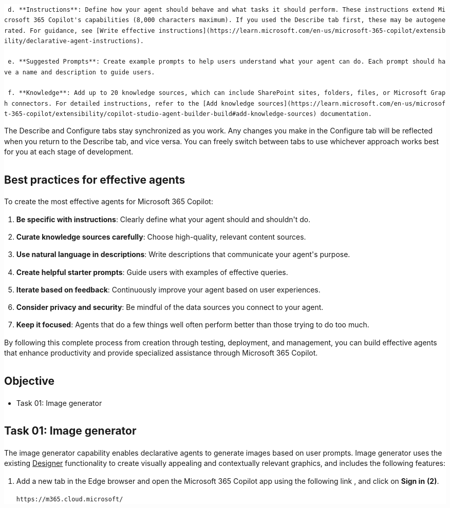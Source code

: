      d. **Instructions**: Define how your agent should behave and what tasks it should perform. These instructions extend Microsoft 365 Copilot's capabilities (8,000 characters maximum). If you used the Describe tab first, these may be autogenerated. For guidance, see [Write effective instructions](https://learn.microsoft.com/en-us/microsoft-365-copilot/extensibility/declarative-agent-instructions).
     
     e. **Suggested Prompts**: Create example prompts to help users understand what your agent can do. Each prompt should have a name and description to guide users.

     f. **Knowledge**: Add up to 20 knowledge sources, which can include SharePoint sites, folders, files, or Microsoft Graph connectors. For detailed instructions, refer to the [Add knowledge sources](https://learn.microsoft.com/en-us/microsoft-365-copilot/extensibility/copilot-studio-agent-builder-build#add-knowledge-sources) documentation.

The Describe and Configure tabs stay synchronized as you work. Any changes you make in the Configure tab will be reflected when you return to the Describe tab, and vice versa. You can freely switch between tabs to use whichever approach works best for you at each stage of development.

## Best practices for effective agents

To create the most effective agents for Microsoft 365 Copilot:

1. **Be specific with instructions**: Clearly define what your agent should and shouldn't do.

2. **Curate knowledge sources carefully**: Choose high-quality, relevant content sources.

3. **Use natural language in descriptions**: Write descriptions that communicate your agent's purpose.

4. **Create helpful starter prompts**: Guide users with examples of effective queries.

5. **Iterate based on feedback**: Continuously improve your agent based on user experiences.

6. **Consider privacy and security**: Be mindful of the data sources you connect to your agent.

7. **Keep it focused**: Agents that do a few things well often perform better than those trying to do too much.

By following this complete process from creation through testing, deployment, and management, you can build effective agents that enhance productivity and provide specialized assistance through Microsoft 365 Copilot.

## Objective

- Task 01: Image generator

## Task 01: Image generator

The image generator capability enables declarative agents to generate images based on user prompts. Image generator uses the existing [Designer](https://designer.microsoft.com/) functionality to create visually appealing and contextually relevant graphics, and includes the following features:

1. Add a new tab in the Edge browser and open the Microsoft 365 Copilot app using the following link , and click on **Sign in** **(2)**.

     ```
     https://m365.cloud.microsoft/
     ```
     